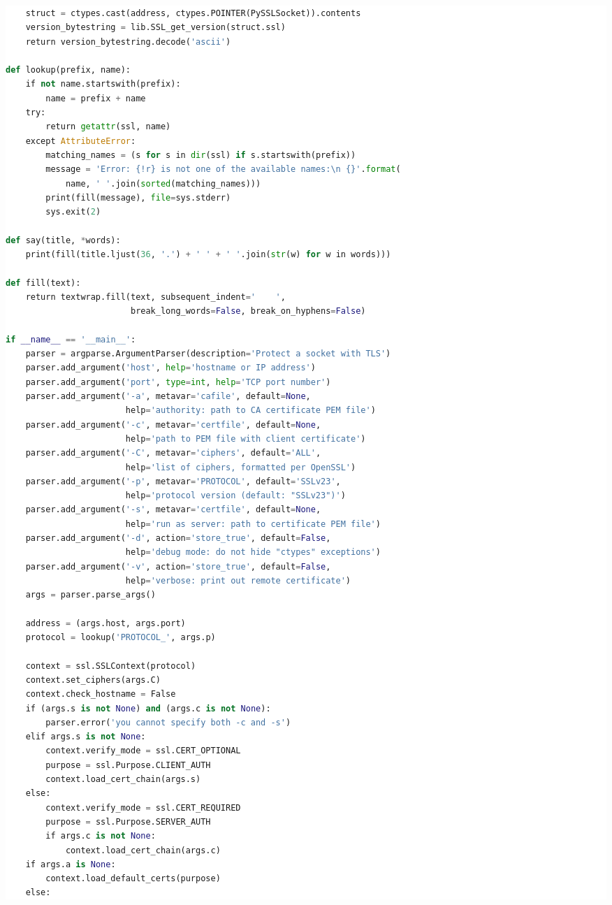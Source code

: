 ```py
    struct = ctypes.cast(address, ctypes.POINTER(PySSLSocket)).contents
    version_bytestring = lib.SSL_get_version(struct.ssl)
    return version_bytestring.decode('ascii')

def lookup(prefix, name):
    if not name.startswith(prefix):
        name = prefix + name
    try:
        return getattr(ssl, name)
    except AttributeError:
        matching_names = (s for s in dir(ssl) if s.startswith(prefix))
        message = 'Error: {!r} is not one of the available names:\n {}'.format(
            name, ' '.join(sorted(matching_names)))
        print(fill(message), file=sys.stderr)
        sys.exit(2)

def say(title, *words):
    print(fill(title.ljust(36, '.') + ' ' + ' '.join(str(w) for w in words)))

def fill(text):
    return textwrap.fill(text, subsequent_indent='    ',
                         break_long_words=False, break_on_hyphens=False)

if __name__ == '__main__':
    parser = argparse.ArgumentParser(description='Protect a socket with TLS')
    parser.add_argument('host', help='hostname or IP address')
    parser.add_argument('port', type=int, help='TCP port number')
    parser.add_argument('-a', metavar='cafile', default=None,
                        help='authority: path to CA certificate PEM file')
    parser.add_argument('-c', metavar='certfile', default=None,
                        help='path to PEM file with client certificate')
    parser.add_argument('-C', metavar='ciphers', default='ALL',
                        help='list of ciphers, formatted per OpenSSL')
    parser.add_argument('-p', metavar='PROTOCOL', default='SSLv23',
                        help='protocol version (default: "SSLv23")')
    parser.add_argument('-s', metavar='certfile', default=None,
                        help='run as server: path to certificate PEM file')
    parser.add_argument('-d', action='store_true', default=False,
                        help='debug mode: do not hide "ctypes" exceptions')
    parser.add_argument('-v', action='store_true', default=False,
                        help='verbose: print out remote certificate')
    args = parser.parse_args()

    address = (args.host, args.port)
    protocol = lookup('PROTOCOL_', args.p)

    context = ssl.SSLContext(protocol)
    context.set_ciphers(args.C)
    context.check_hostname = False
    if (args.s is not None) and (args.c is not None):
        parser.error('you cannot specify both -c and -s')
    elif args.s is not None:
        context.verify_mode = ssl.CERT_OPTIONAL
        purpose = ssl.Purpose.CLIENT_AUTH
        context.load_cert_chain(args.s)
    else:
        context.verify_mode = ssl.CERT_REQUIRED
        purpose = ssl.Purpose.SERVER_AUTH
        if args.c is not None:
            context.load_cert_chain(args.c)
    if args.a is None:
        context.load_default_certs(purpose)
    else:
```